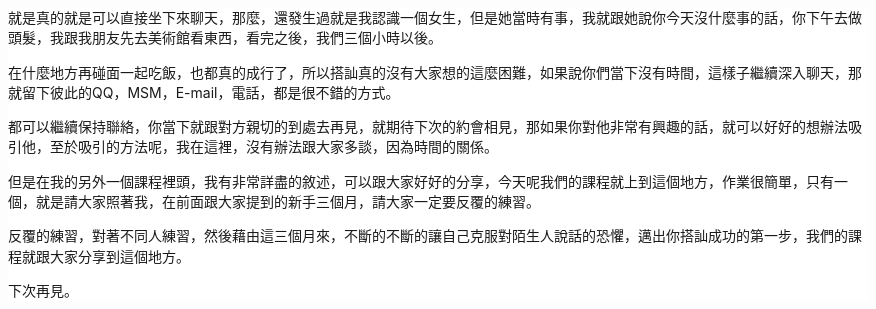 就是真的就是可以直接坐下來聊天，那麼，還發生過就是我認識一個女生，但是她當時有事，我就跟她說你今天沒什麼事的話，你下午去做頭髮，我跟我朋友先去美術館看東西，看完之後，我們三個小時以後。

在什麼地方再碰面一起吃飯，也都真的成行了，所以搭訕真的沒有大家想的這麼困難，如果說你們當下沒有時間，這樣子繼續深入聊天，那就留下彼此的QQ，MSM，E-mail，電話，都是很不錯的方式。

都可以繼續保持聯絡，你當下就跟對方親切的到處去再見，就期待下次的約會相見，那如果你對他非常有興趣的話，就可以好好的想辦法吸引他，至於吸引的方法呢，我在這裡，沒有辦法跟大家多談，因為時間的關係。

但是在我的另外一個課程裡頭，我有非常詳盡的敘述，可以跟大家好好的分享，今天呢我們的課程就上到這個地方，作業很簡單，只有一個，就是請大家照著我，在前面跟大家提到的新手三個月，請大家一定要反覆的練習。

反覆的練習，對著不同人練習，然後藉由這三個月來，不斷的不斷的讓自己克服對陌生人說話的恐懼，邁出你搭訕成功的第一步，我們的課程就跟大家分享到這個地方。

下次再見。